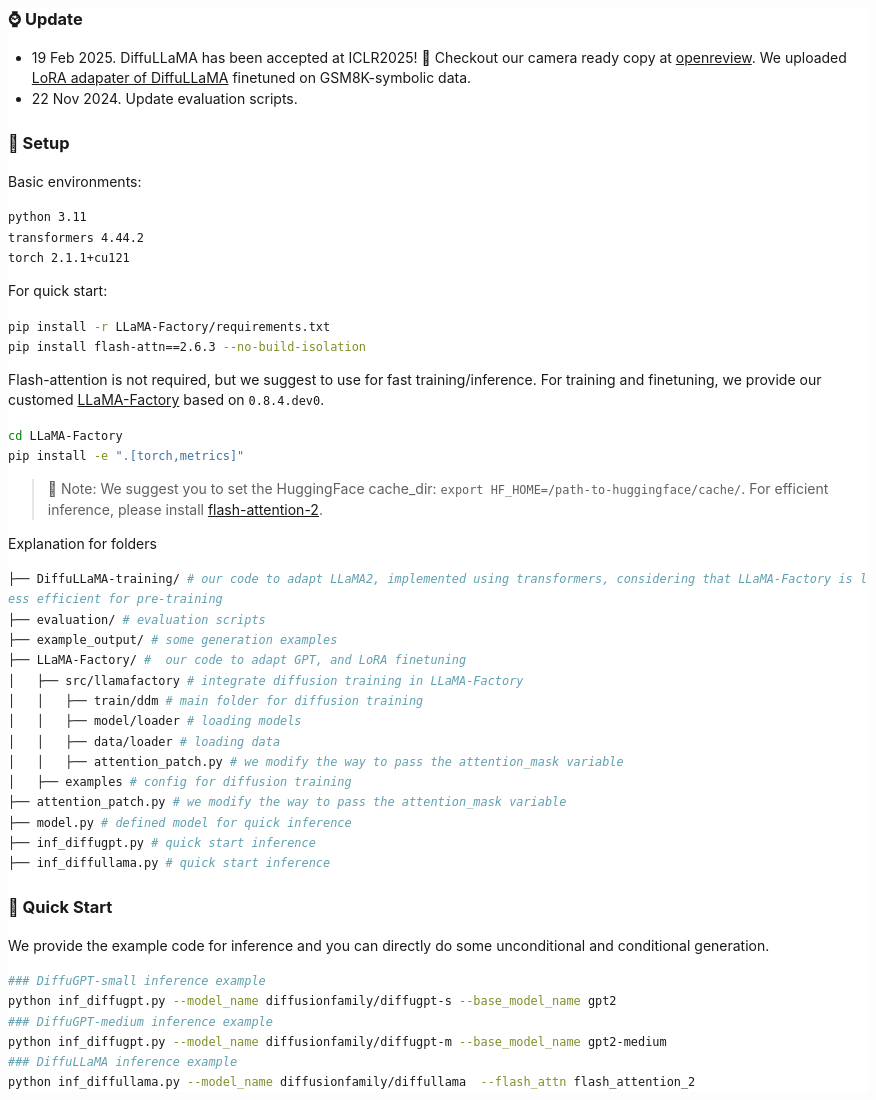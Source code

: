 ### ⌚️ Update 
- 19 Feb 2025. DiffuLLaMA has been accepted at ICLR2025! 🎉 Checkout our camera ready copy at [openreview](https://openreview.net/pdf?id=j1tSLYKwg8). We uploaded [LoRA adapater of DiffuLLaMA](https://huggingface.co/diffusionfamily/diffullama-gsm) finetuned on GSM8K-symbolic data.
- 22 Nov 2024. Update evaluation scripts.

### 📖 Setup
Basic environments:
```bash
python 3.11
transformers 4.44.2
torch 2.1.1+cu121
```
For quick start:
```bash
pip install -r LLaMA-Factory/requirements.txt
pip install flash-attn==2.6.3 --no-build-isolation
```
Flash-attention is not required, but we suggest to use for fast training/inference.
For training and finetuning, we provide our customed [LLaMA-Factory](https://github.com/hiyouga/LLaMA-Factory) based on `0.8.4.dev0`.

```bash
cd LLaMA-Factory
pip install -e ".[torch,metrics]"
```

> 📌 Note: We suggest you to set the HuggingFace cache_dir: `export HF_HOME=/path-to-huggingface/cache/`. For efficient inference, please install [flash-attention-2](https://github.com/Dao-AILab/flash-attention).


Explanation for folders
```bash
├── DiffuLLaMA-training/ # our code to adapt LLaMA2, implemented using transformers, considering that LLaMA-Factory is less efficient for pre-training
├── evaluation/ # evaluation scripts
├── example_output/ # some generation examples
├── LLaMA-Factory/ #  our code to adapt GPT, and LoRA finetuning
│   ├── src/llamafactory # integrate diffusion training in LLaMA-Factory
│   │   ├── train/ddm # main folder for diffusion training
│   │   ├── model/loader # loading models
│   │   ├── data/loader # loading data
│   │   ├── attention_patch.py # we modify the way to pass the attention_mask variable
│   ├── examples # config for diffusion training
├── attention_patch.py # we modify the way to pass the attention_mask variable
├── model.py # defined model for quick inference
├── inf_diffugpt.py # quick start inference
├── inf_diffullama.py # quick start inference
```

### 🚀 Quick Start
We provide the example code for inference and you can directly do some unconditional and conditional generation. 
```bash
### DiffuGPT-small inference example
python inf_diffugpt.py --model_name diffusionfamily/diffugpt-s --base_model_name gpt2
### DiffuGPT-medium inference example
python inf_diffugpt.py --model_name diffusionfamily/diffugpt-m --base_model_name gpt2-medium
### DiffuLLaMA inference example
python inf_diffullama.py --model_name diffusionfamily/diffullama  --flash_attn flash_attention_2
```
